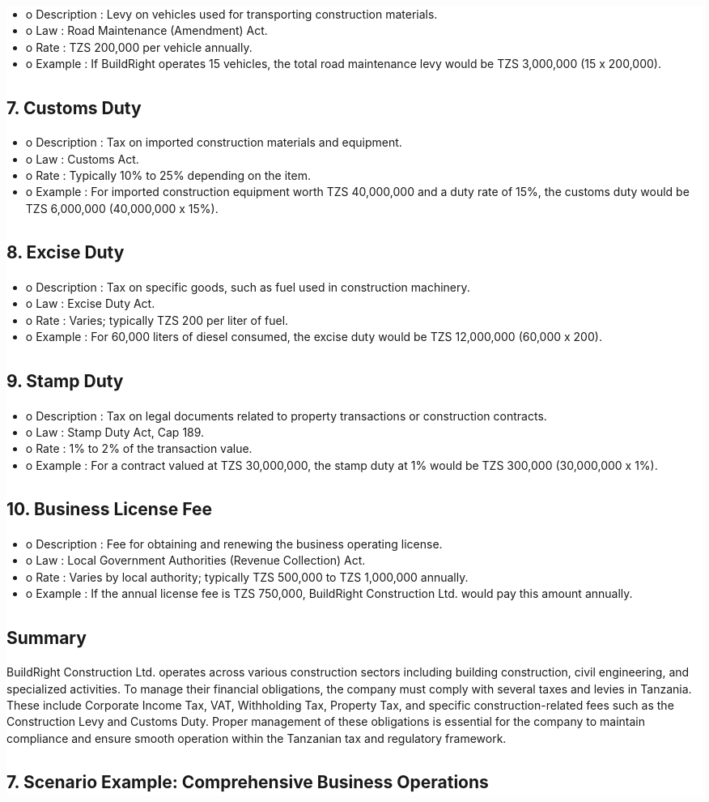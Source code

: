 - o Description : Levy on vehicles used for transporting construction materials.
- o Law : Road Maintenance (Amendment) Act.
- o Rate : TZS 200,000 per vehicle annually.
- o Example : If BuildRight operates 15 vehicles, the total road maintenance levy would be TZS 3,000,000 (15 x 200,000).

## 7. Customs Duty

- o Description : Tax on imported construction materials and equipment.
- o Law : Customs Act.
- o Rate : Typically 10% to 25% depending on the item.
- o Example : For imported construction equipment worth TZS 40,000,000 and a duty rate of 15%, the customs duty would be TZS 6,000,000 (40,000,000 x 15%).

## 8. Excise Duty

- o Description : Tax on specific goods, such as fuel used in construction machinery.
- o Law : Excise Duty Act.
- o Rate : Varies; typically TZS 200 per liter of fuel.
- o Example : For 60,000 liters of diesel consumed, the excise duty would be TZS 12,000,000 (60,000 x 200).

## 9. Stamp Duty

- o Description : Tax on legal documents related to property transactions or construction contracts.
- o Law : Stamp Duty Act, Cap 189.
- o Rate : 1% to 2% of the transaction value.
- o Example : For a contract valued at TZS 30,000,000, the stamp duty at 1% would be TZS 300,000 (30,000,000 x 1%).

## 10. Business License Fee

- o Description : Fee for obtaining and renewing the business operating license.
- o Law : Local Government Authorities (Revenue Collection) Act.
- o Rate : Varies by local authority; typically TZS 500,000 to TZS 1,000,000 annually.
- o Example : If the annual license fee is TZS 750,000, BuildRight Construction Ltd. would pay this amount annually.

## Summary

BuildRight Construction Ltd. operates across various construction sectors including building construction, civil engineering, and specialized activities. To manage their financial obligations, the company must comply with several taxes and levies in Tanzania. These include Corporate Income Tax, VAT, Withholding Tax, Property Tax, and specific construction-related fees such as the Construction Levy and Customs Duty. Proper management of these obligations is essential for the company to maintain compliance and ensure smooth operation within the Tanzanian tax and regulatory framework.

## 7. Scenario Example: Comprehensive Business Operations
